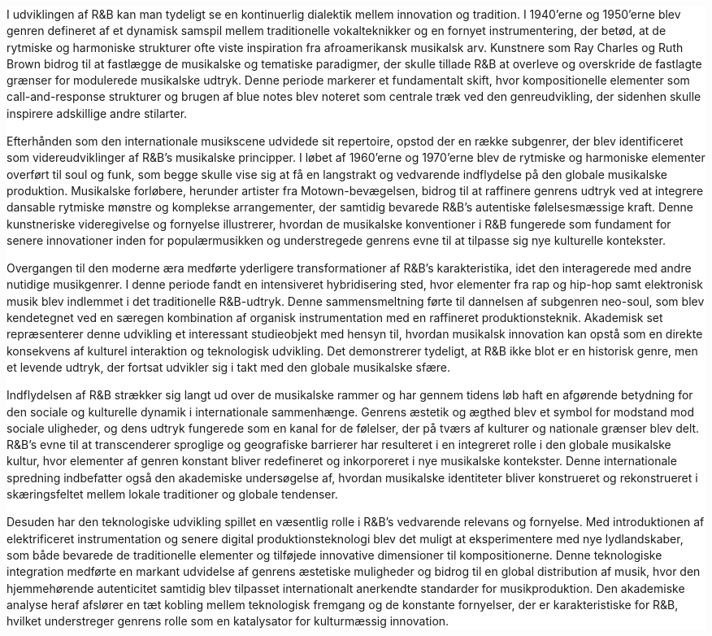 I udviklingen af R&B kan man tydeligt se en kontinuerlig dialektik mellem innovation og tradition. I
1940’erne og 1950’erne blev genren defineret af et dynamisk samspil mellem traditionelle
vokalteknikker og en fornyet instrumentering, der betød, at de rytmiske og harmoniske strukturer
ofte viste inspiration fra afroamerikansk musikalsk arv. Kunstnere som Ray Charles og Ruth Brown
bidrog til at fastlægge de musikalske og tematiske paradigmer, der skulle tillade R&B at overleve og
overskride de fastlagte grænser for modulerede musikalske udtryk. Denne periode markerer et
fundamentalt skift, hvor kompositionelle elementer som call-and-response strukturer og brugen af
blue notes blev noteret som centrale træk ved den genreudvikling, der sidenhen skulle inspirere
adskillige andre stilarter.

Efterhånden som den internationale musikscene udvidede sit repertoire, opstod der en række
subgenrer, der blev identificeret som videreudviklinger af R&B’s musikalske principper. I løbet af
1960’erne og 1970’erne blev de rytmiske og harmoniske elementer overført til soul og funk, som begge
skulle vise sig at få en langstrakt og vedvarende indflydelse på den globale musikalske produktion.
Musikalske forløbere, herunder artister fra Motown-bevægelsen, bidrog til at raffinere genrens
udtryk ved at integrere dansable rytmiske mønstre og komplekse arrangementer, der samtidig bevarede
R&B’s autentiske følelsesmæssige kraft. Denne kunstneriske videregivelse og fornyelse illustrerer,
hvordan de musikalske konventioner i R&B fungerede som fundament for senere innovationer inden for
populærmusikken og understregede genrens evne til at tilpasse sig nye kulturelle kontekster.

Overgangen til den moderne æra medførte yderligere transformationer af R&B’s karakteristika, idet
den interagerede med andre nutidige musikgenrer. I denne periode fandt en intensiveret hybridisering
sted, hvor elementer fra rap og hip-hop samt elektronisk musik blev indlemmet i det traditionelle
R&B-udtryk. Denne sammensmeltning førte til dannelsen af subgenren neo-soul, som blev kendetegnet
ved en særegen kombination af organisk instrumentation med en raffineret produktionsteknik.
Akademisk set repræsenterer denne udvikling et interessant studieobjekt med hensyn til, hvordan
musikalsk innovation kan opstå som en direkte konsekvens af kulturel interaktion og teknologisk
udvikling. Det demonstrerer tydeligt, at R&B ikke blot er en historisk genre, men et levende udtryk,
der fortsat udvikler sig i takt med den globale musikalske sfære.

Indflydelsen af R&B strækker sig langt ud over de musikalske rammer og har gennem tidens løb haft en
afgørende betydning for den sociale og kulturelle dynamik i internationale sammenhænge. Genrens
æstetik og ægthed blev et symbol for modstand mod sociale uligheder, og dens udtryk fungerede som en
kanal for de følelser, der på tværs af kulturer og nationale grænser blev delt. R&B’s evne til at
transcenderer sproglige og geografiske barrierer har resulteret i en integreret rolle i den globale
musikalske kultur, hvor elementer af genren konstant bliver redefineret og inkorporeret i nye
musikalske kontekster. Denne internationale spredning indbefatter også den akademiske undersøgelse
af, hvordan musikalske identiteter bliver konstrueret og rekonstrueret i skæringsfeltet mellem
lokale traditioner og globale tendenser.

Desuden har den teknologiske udvikling spillet en væsentlig rolle i R&B’s vedvarende relevans og
fornyelse. Med introduktionen af elektrificeret instrumentation og senere digital
produktionsteknologi blev det muligt at eksperimentere med nye lydlandskaber, som både bevarede de
traditionelle elementer og tilføjede innovative dimensioner til kompositionerne. Denne teknologiske
integration medførte en markant udvidelse af genrens æstetiske muligheder og bidrog til en global
distribution af musik, hvor den hjemmehørende autenticitet samtidig blev tilpasset internationalt
anerkendte standarder for musikproduktion. Den akademiske analyse heraf afslører en tæt kobling
mellem teknologisk fremgang og de konstante fornyelser, der er karakteristiske for R&B, hvilket
understreger genrens rolle som en katalysator for kulturmæssig innovation.
